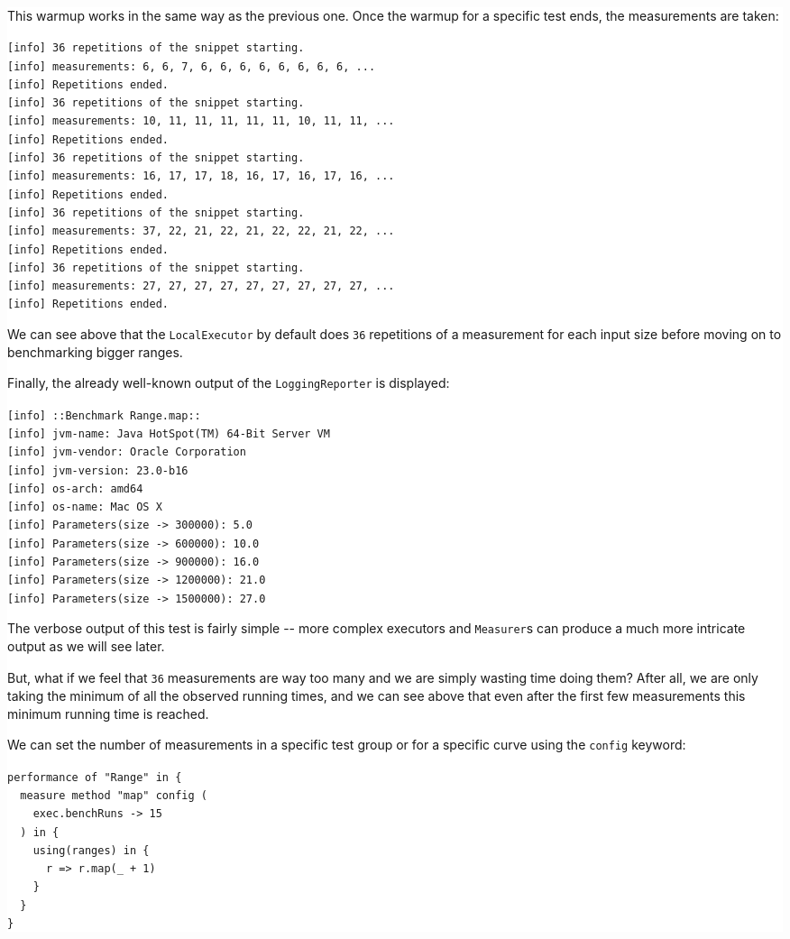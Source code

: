 This warmup works in the same way as the previous one.
Once the warmup for a specific test ends, the measurements are taken:

    [info] 36 repetitions of the snippet starting.
    [info] measurements: 6, 6, 7, 6, 6, 6, 6, 6, 6, 6, 6, ...
    [info] Repetitions ended.
    [info] 36 repetitions of the snippet starting.
    [info] measurements: 10, 11, 11, 11, 11, 11, 10, 11, 11, ...
    [info] Repetitions ended.
    [info] 36 repetitions of the snippet starting.
    [info] measurements: 16, 17, 17, 18, 16, 17, 16, 17, 16, ...
    [info] Repetitions ended.
    [info] 36 repetitions of the snippet starting.
    [info] measurements: 37, 22, 21, 22, 21, 22, 22, 21, 22, ...
    [info] Repetitions ended.
    [info] 36 repetitions of the snippet starting.
    [info] measurements: 27, 27, 27, 27, 27, 27, 27, 27, 27, ...
    [info] Repetitions ended.

We can see above that the `LocalExecutor` by default does `36` repetitions of a
measurement for each input size before moving on to benchmarking bigger ranges.

Finally, the already well-known output of the `LoggingReporter` is displayed:

    [info] ::Benchmark Range.map::
    [info] jvm-name: Java HotSpot(TM) 64-Bit Server VM
    [info] jvm-vendor: Oracle Corporation
    [info] jvm-version: 23.0-b16
    [info] os-arch: amd64
    [info] os-name: Mac OS X
    [info] Parameters(size -> 300000): 5.0
    [info] Parameters(size -> 600000): 10.0
    [info] Parameters(size -> 900000): 16.0
    [info] Parameters(size -> 1200000): 21.0
    [info] Parameters(size -> 1500000): 27.0

The verbose output of this test is fairly simple -- more complex executors and
`Measurer`s can produce a much more intricate output as we will see later.

But, what if we feel that `36` measurements are way too many and we are simply
wasting time doing them?
After all, we are only taking the minimum of all the observed running times, and
we can see above that even after the first few measurements this minimum
running time is reached.

We can set the number of measurements in a specific test group or for a specific
curve using the `config` keyword:

    performance of "Range" in {
      measure method "map" config (
        exec.benchRuns -> 15
      ) in {
        using(ranges) in {
          r => r.map(_ + 1)
        }
      }
    }

